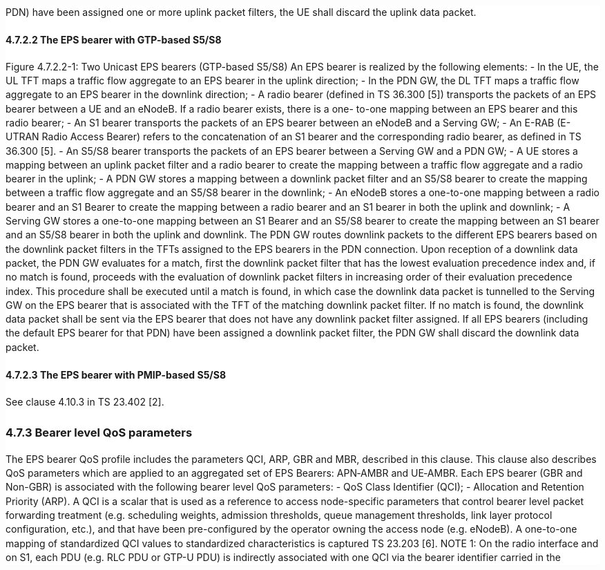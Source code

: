 PDN) have been assigned one or more uplink packet filters, the UE shall
discard the uplink data packet.
#### 4.7.2.2 The EPS bearer with GTP-based S5/S8
Figure 4.7.2.2-1: Two Unicast EPS bearers (GTP-based S5/S8)
An EPS bearer is realized by the following elements:
\- In the UE, the UL TFT maps a traffic flow aggregate to an EPS bearer in the
uplink direction;
\- In the PDN GW, the DL TFT maps a traffic flow aggregate to an EPS bearer in
the downlink direction;
\- A radio bearer (defined in TS 36.300 [5]) transports the packets of an EPS
bearer between a UE and an eNodeB. If a radio bearer exists, there is a one-
to-one mapping between an EPS bearer and this radio bearer;
\- An S1 bearer transports the packets of an EPS bearer between an eNodeB and
a Serving GW;
\- An E-RAB (E-UTRAN Radio Access Bearer) refers to the concatenation of an S1
bearer and the corresponding radio bearer, as defined in TS 36.300 [5].
\- An S5/S8 bearer transports the packets of an EPS bearer between a Serving
GW and a PDN GW;
\- A UE stores a mapping between an uplink packet filter and a radio bearer to
create the mapping between a traffic flow aggregate and a radio bearer in the
uplink;
\- A PDN GW stores a mapping between a downlink packet filter and an S5/S8
bearer to create the mapping between a traffic flow aggregate and an S5/S8
bearer in the downlink;
\- An eNodeB stores a one-to-one mapping between a radio bearer and an S1
Bearer to create the mapping between a radio bearer and an S1 bearer in both
the uplink and downlink;
\- A Serving GW stores a one-to-one mapping between an S1 Bearer and an S5/S8
bearer to create the mapping between an S1 bearer and an S5/S8 bearer in both
the uplink and downlink.
The PDN GW routes downlink packets to the different EPS bearers based on the
downlink packet filters in the TFTs assigned to the EPS bearers in the PDN
connection. Upon reception of a downlink data packet, the PDN GW evaluates for
a match, first the downlink packet filter that has the lowest evaluation
precedence index and, if no match is found, proceeds with the evaluation of
downlink packet filters in increasing order of their evaluation precedence
index. This procedure shall be executed until a match is found, in which case
the downlink data packet is tunnelled to the Serving GW on the EPS bearer that
is associated with the TFT of the matching downlink packet filter. If no match
is found, the downlink data packet shall be sent via the EPS bearer that does
not have any downlink packet filter assigned. If all EPS bearers (including
the default EPS bearer for that PDN) have been assigned a downlink packet
filter, the PDN GW shall discard the downlink data packet.
#### 4.7.2.3 The EPS bearer with PMIP-based S5/S8
See clause 4.10.3 in TS 23.402 [2].
### 4.7.3 Bearer level QoS parameters
The EPS bearer QoS profile includes the parameters QCI, ARP, GBR and MBR,
described in this clause. This clause also describes QoS parameters which are
applied to an aggregated set of EPS Bearers: APN‑AMBR and UE‑AMBR.
Each EPS bearer (GBR and Non-GBR) is associated with the following bearer
level QoS parameters:
\- QoS Class Identifier (QCI);
\- Allocation and Retention Priority (ARP).
A QCI is a scalar that is used as a reference to access node-specific
parameters that control bearer level packet forwarding treatment (e.g.
scheduling weights, admission thresholds, queue management thresholds, link
layer protocol configuration, etc.), and that have been pre-configured by the
operator owning the access node (e.g. eNodeB). A one-to-one mapping of
standardized QCI values to standardized characteristics is captured TS 23.203
[6].
NOTE 1: On the radio interface and on S1, each PDU (e.g. RLC PDU or GTP-U PDU)
is indirectly associated with one QCI via the bearer identifier carried in the